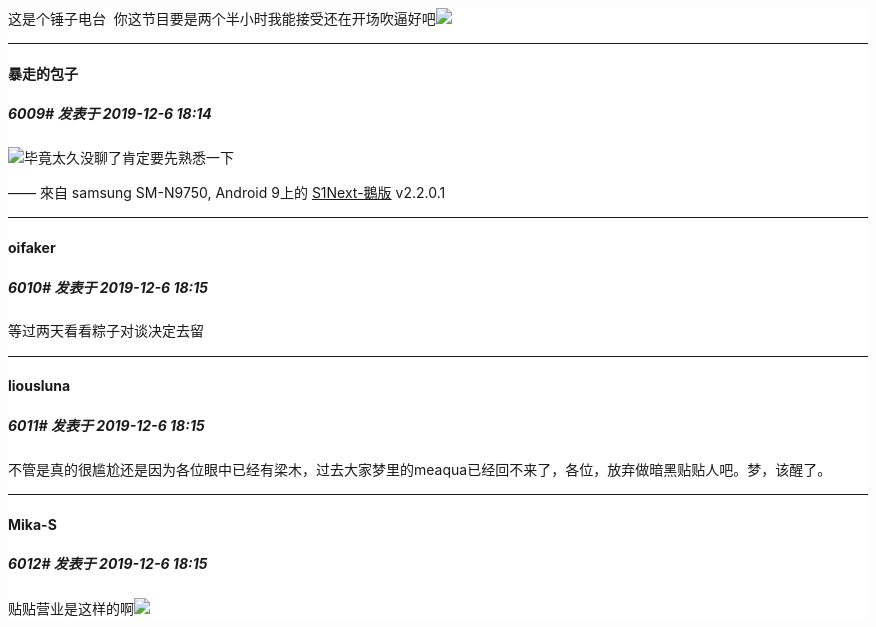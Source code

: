 
这是个锤子电台  你这节目要是两个半小时我能接受还在开场吹逼好吧<img src="https://static.saraba1st.com/image/smiley/face2017/067.png" referrerpolicy="no-referrer">







-----

####  暴走的包子  
##### 6009#       发表于 2019-12-6 18:14



<img src="https://static.saraba1st.com/image/smiley/face2017/065.png" referrerpolicy="no-referrer">毕竟太久没聊了肯定要先熟悉一下

—— 來自 samsung SM-N9750, Android 9上的 [S1Next-鵝版](https://github.com/ykrank/S1-Next/releases) v2.2.0.1







-----

####  oifaker  
##### 6010#       发表于 2019-12-6 18:15




等过两天看看粽子对谈决定去留







-----

####  liousluna  
##### 6011#       发表于 2019-12-6 18:15




不管是真的很尴尬还是因为各位眼中已经有梁木，过去大家梦里的meaqua已经回不来了，各位，放弃做暗黑贴贴人吧。梦，该醒了。







-----

####  Mika-S  
##### 6012#       发表于 2019-12-6 18:15




贴贴营业是这样的啊<img src="https://static.saraba1st.com/image/smiley/face2017/067.png" referrerpolicy="no-referrer">
